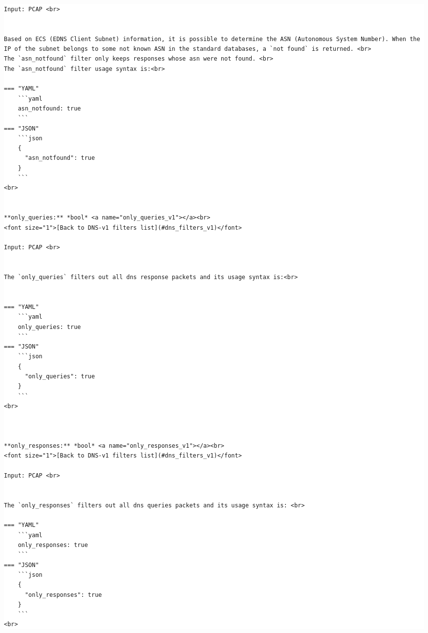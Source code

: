     Input: PCAP <br>
    
    
    Based on ECS (EDNS Client Subnet) information, it is possible to determine the ASN (Autonomous System Number). When the IP of the subnet belongs to some not known ASN in the standard databases, a `not found` is returned. <br>
    The `asn_notfound` filter only keeps responses whose asn were not found. <br>
    The `asn_notfound` filter usage syntax is:<br>
    
    === "YAML"
        ```yaml
        asn_notfound: true
        ```
    === "JSON"
        ```json
        {
          "asn_notfound": true
        }
        ```
    <br>


    **only_queries:** *bool* <a name="only_queries_v1"></a><br>
    <font size="1">[Back to DNS-v1 filters list](#dns_filters_v1)</font>
    
    Input: PCAP <br>
    
    
    The `only_queries` filters out all dns response packets and its usage syntax is:<br>

    
    === "YAML"
        ```yaml
        only_queries: true
        ```
    === "JSON"
        ```json
        {
          "only_queries": true
        }
        ```
    <br>



    **only_responses:** *bool* <a name="only_responses_v1"></a><br>
    <font size="1">[Back to DNS-v1 filters list](#dns_filters_v1)</font>
    
    Input: PCAP <br>
    
    
    The `only_responses` filters out all dns queries packets and its usage syntax is: <br>
    
    === "YAML"
        ```yaml
        only_responses: true
        ```
    === "JSON"
        ```json
        {
          "only_responses": true
        }
        ```
    <br>
